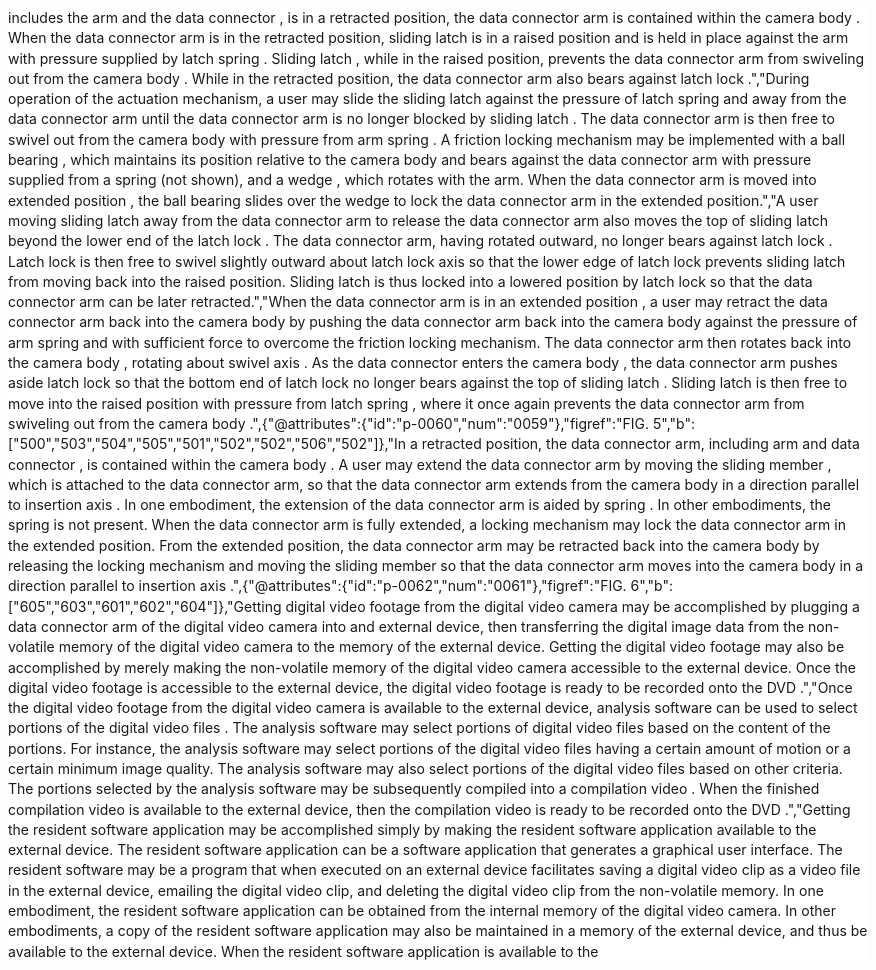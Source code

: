 includes the arm  and the data connector , is in a retracted position, the data connector arm is contained within the camera body . When the data connector arm is in the retracted position, sliding latch  is in a raised position and is held in place against the arm  with pressure supplied by latch spring . Sliding latch , while in the raised position, prevents the data connector arm from swiveling out from the camera body . While in the retracted position, the data connector arm also bears against latch lock .","During operation of the actuation mechanism, a user may slide the sliding latch  against the pressure of latch spring  and away from the data connector arm until the data connector arm is no longer blocked by sliding latch . The data connector arm is then free to swivel out from the camera body with pressure from arm spring . A friction locking mechanism may be implemented with a ball bearing , which maintains its position relative to the camera body  and bears against the data connector arm with pressure supplied from a spring (not shown), and a wedge , which rotates with the arm. When the data connector arm is moved into extended position , the ball bearing  slides over the wedge  to lock the data connector arm in the extended position.","A user moving sliding latch  away from the data connector arm to release the data connector arm also moves the top of sliding latch  beyond the lower end of the latch lock . The data connector arm, having rotated outward, no longer bears against latch lock . Latch lock  is then free to swivel slightly outward about latch lock axis  so that the lower edge of latch lock  prevents sliding latch  from moving back into the raised position. Sliding latch  is thus locked into a lowered position by latch lock  so that the data connector arm can be later retracted.","When the data connector arm is in an extended position , a user may retract the data connector arm back into the camera body  by pushing the data connector arm back into the camera body  against the pressure of arm spring  and with sufficient force to overcome the friction locking mechanism. The data connector arm then rotates back into the camera body , rotating about swivel axis . As the data connector enters the camera body , the data connector arm pushes aside latch lock  so that the bottom end of latch lock  no longer bears against the top of sliding latch . Sliding latch  is then free to move into the raised position with pressure from latch spring , where it once again prevents the data connector arm from swiveling out from the camera body .",{"@attributes":{"id":"p-0060","num":"0059"},"figref":"FIG. 5","b":["500","503","504","505","501","502","502","506","502"]},"In a retracted position, the data connector arm, including arm  and data connector , is contained within the camera body . A user may extend the data connector arm by moving the sliding member , which is attached to the data connector arm, so that the data connector arm extends from the camera body  in a direction parallel to insertion axis . In one embodiment, the extension of the data connector arm is aided by spring . In other embodiments, the spring  is not present. When the data connector arm is fully extended, a locking mechanism  may lock the data connector arm in the extended position. From the extended position, the data connector arm may be retracted back into the camera body  by releasing the locking mechanism  and moving the sliding member  so that the data connector arm moves into the camera body  in a direction parallel to insertion axis .",{"@attributes":{"id":"p-0062","num":"0061"},"figref":"FIG. 6","b":["605","603","601","602","604"]},"Getting digital video footage from the digital video camera  may be accomplished by plugging a data connector arm of the digital video camera into and external device, then transferring the digital image data from the non-volatile memory of the digital video camera to the memory of the external device. Getting the digital video footage  may also be accomplished by merely making the non-volatile memory of the digital video camera accessible to the external device. Once the digital video footage is accessible to the external device, the digital video footage is ready to be recorded onto the DVD .","Once the digital video footage from the digital video camera is available to the external device, analysis software can be used to select portions of the digital video files . The analysis software may select portions of digital video files based on the content of the portions. For instance, the analysis software may select portions of the digital video files having a certain amount of motion or a certain minimum image quality. The analysis software may also select portions of the digital video files based on other criteria. The portions selected by the analysis software may be subsequently compiled into a compilation video . When the finished compilation video is available to the external device, then the compilation video is ready to be recorded onto the DVD .","Getting the resident software application  may be accomplished simply by making the resident software application available to the external device. The resident software application can be a software application that generates a graphical user interface. The resident software may be a program that when executed on an external device facilitates saving a digital video clip as a video file in the external device, emailing the digital video clip, and deleting the digital video clip from the non-volatile memory. In one embodiment, the resident software application can be obtained from the internal memory of the digital video camera. In other embodiments, a copy of the resident software application may also be maintained in a memory of the external device, and thus be available to the external device. When the resident software application is available to the